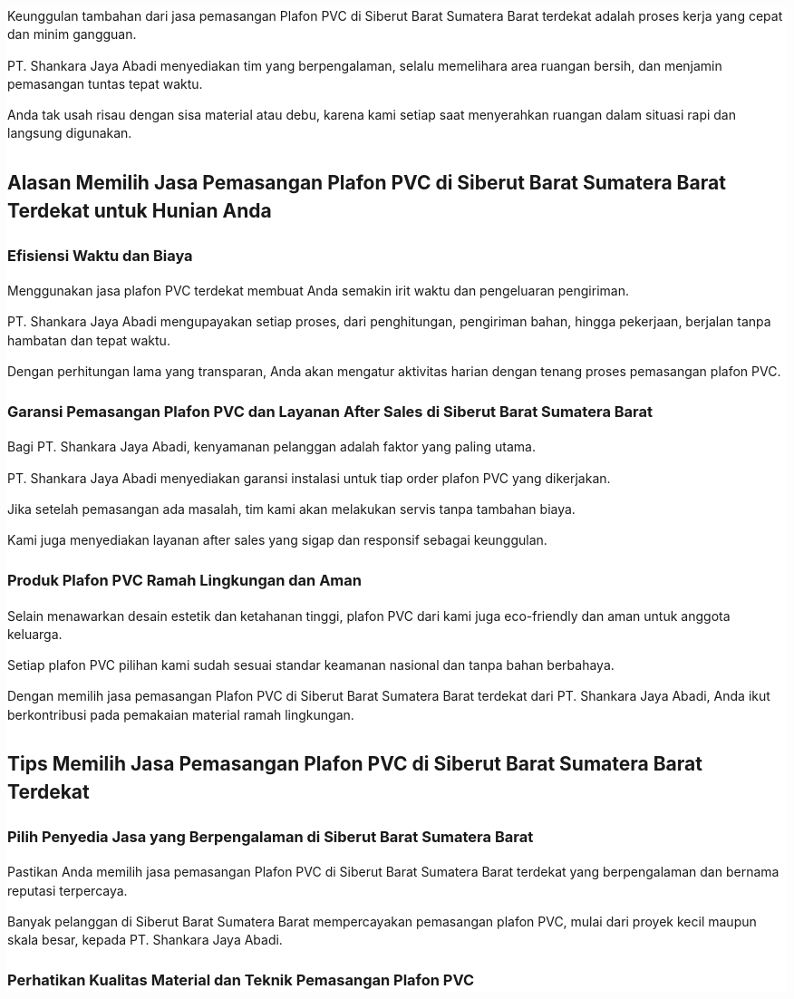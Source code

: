 Keunggulan tambahan dari jasa pemasangan Plafon PVC di Siberut Barat Sumatera Barat terdekat adalah proses kerja yang cepat dan minim gangguan.

PT. Shankara Jaya Abadi menyediakan tim yang berpengalaman, selalu memelihara area ruangan bersih, dan menjamin pemasangan tuntas tepat waktu.

Anda tak usah risau dengan sisa material atau debu, karena kami setiap saat menyerahkan ruangan dalam situasi rapi dan langsung digunakan.

## Alasan Memilih Jasa Pemasangan Plafon PVC di Siberut Barat Sumatera Barat Terdekat untuk Hunian Anda

### Efisiensi Waktu dan Biaya

Menggunakan jasa plafon PVC terdekat membuat Anda semakin irit waktu dan pengeluaran pengiriman.

PT. Shankara Jaya Abadi mengupayakan setiap proses, dari penghitungan, pengiriman bahan, hingga pekerjaan, berjalan tanpa hambatan dan tepat waktu.

Dengan perhitungan lama yang transparan, Anda akan mengatur aktivitas harian dengan tenang proses pemasangan plafon PVC.

### Garansi Pemasangan Plafon PVC dan Layanan After Sales di Siberut Barat Sumatera Barat

Bagi PT. Shankara Jaya Abadi, kenyamanan pelanggan adalah faktor yang paling utama.

PT. Shankara Jaya Abadi menyediakan garansi instalasi untuk tiap order plafon PVC yang dikerjakan.

Jika setelah pemasangan ada masalah, tim kami akan melakukan servis tanpa tambahan biaya.

Kami juga menyediakan layanan after sales yang sigap dan responsif sebagai keunggulan.

### Produk Plafon PVC Ramah Lingkungan dan Aman

Selain menawarkan desain estetik dan ketahanan tinggi, plafon PVC dari kami juga eco-friendly dan aman untuk anggota keluarga.

Setiap plafon PVC pilihan kami sudah sesuai standar keamanan nasional dan tanpa bahan berbahaya.

Dengan memilih jasa pemasangan Plafon PVC di Siberut Barat Sumatera Barat terdekat dari PT. Shankara Jaya Abadi, Anda ikut berkontribusi pada pemakaian material ramah lingkungan.

## Tips Memilih Jasa Pemasangan Plafon PVC di Siberut Barat Sumatera Barat Terdekat

### Pilih Penyedia Jasa yang Berpengalaman di Siberut Barat Sumatera Barat

Pastikan Anda memilih jasa pemasangan Plafon PVC di Siberut Barat Sumatera Barat terdekat yang berpengalaman dan bernama reputasi terpercaya.

Banyak pelanggan di Siberut Barat Sumatera Barat mempercayakan pemasangan plafon PVC, mulai dari proyek kecil maupun skala besar, kepada PT. Shankara Jaya Abadi.

### Perhatikan Kualitas Material dan Teknik Pemasangan Plafon PVC
